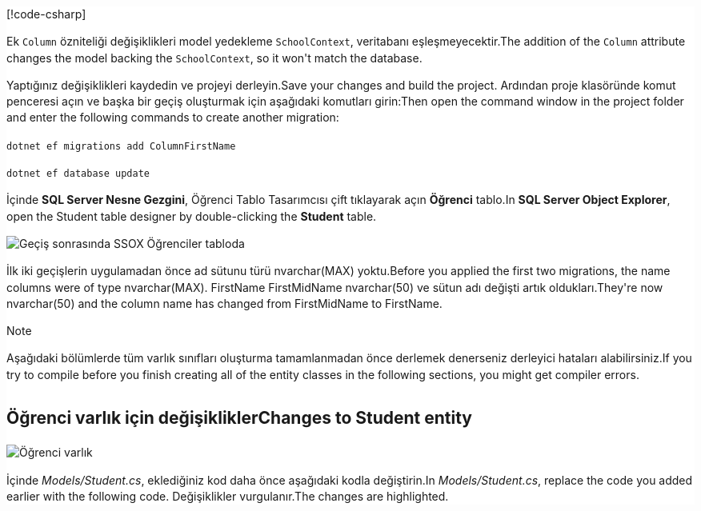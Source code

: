 [!code-csharp[](intro/samples/cu/Models/Student.cs?name=snippet_Column&highlight=4,14)]

<span data-ttu-id="cebf5-182">Ek `Column` özniteliği değişiklikleri model yedekleme `SchoolContext`, veritabanı eşleşmeyecektir.</span><span class="sxs-lookup"><span data-stu-id="cebf5-182">The addition of the `Column` attribute changes the model backing the `SchoolContext`, so it won't match the database.</span></span>

<span data-ttu-id="cebf5-183">Yaptığınız değişiklikleri kaydedin ve projeyi derleyin.</span><span class="sxs-lookup"><span data-stu-id="cebf5-183">Save your changes and build the project.</span></span> <span data-ttu-id="cebf5-184">Ardından proje klasöründe komut penceresi açın ve başka bir geçiş oluşturmak için aşağıdaki komutları girin:</span><span class="sxs-lookup"><span data-stu-id="cebf5-184">Then open the command window in the project folder and enter the following commands to create another migration:</span></span>

```console
dotnet ef migrations add ColumnFirstName
```

```console
dotnet ef database update
```

<span data-ttu-id="cebf5-185">İçinde **SQL Server Nesne Gezgini**, Öğrenci Tablo Tasarımcısı çift tıklayarak açın **Öğrenci** tablo.</span><span class="sxs-lookup"><span data-stu-id="cebf5-185">In **SQL Server Object Explorer**, open the Student table designer by double-clicking the **Student** table.</span></span>

![Geçiş sonrasında SSOX Öğrenciler tabloda](complex-data-model/_static/ssox-after-migration.png)

<span data-ttu-id="cebf5-187">İlk iki geçişlerin uygulamadan önce ad sütunu türü nvarchar(MAX) yoktu.</span><span class="sxs-lookup"><span data-stu-id="cebf5-187">Before you applied the first two migrations, the name columns were of type nvarchar(MAX).</span></span> <span data-ttu-id="cebf5-188">FirstName FirstMidName nvarchar(50) ve sütun adı değişti artık oldukları.</span><span class="sxs-lookup"><span data-stu-id="cebf5-188">They're now nvarchar(50) and the column name has changed from FirstMidName to FirstName.</span></span>

> [!Note]
> <span data-ttu-id="cebf5-189">Aşağıdaki bölümlerde tüm varlık sınıfları oluşturma tamamlanmadan önce derlemek denerseniz derleyici hataları alabilirsiniz.</span><span class="sxs-lookup"><span data-stu-id="cebf5-189">If you try to compile before you finish creating all of the entity classes in the following sections, you might get compiler errors.</span></span>

## <a name="changes-to-student-entity"></a><span data-ttu-id="cebf5-190">Öğrenci varlık için değişiklikler</span><span class="sxs-lookup"><span data-stu-id="cebf5-190">Changes to Student entity</span></span>

![Öğrenci varlık](complex-data-model/_static/student-entity.png)

<span data-ttu-id="cebf5-192">İçinde *Models/Student.cs*, eklediğiniz kod daha önce aşağıdaki kodla değiştirin.</span><span class="sxs-lookup"><span data-stu-id="cebf5-192">In *Models/Student.cs*, replace the code you added earlier with the following code.</span></span> <span data-ttu-id="cebf5-193">Değişiklikler vurgulanır.</span><span class="sxs-lookup"><span data-stu-id="cebf5-193">The changes are highlighted.</span></span>
